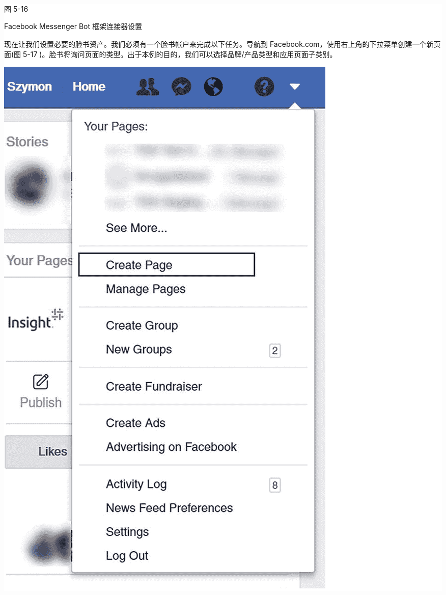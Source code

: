 图 5-16

Facebook Messenger Bot 框架连接器设置

现在让我们设置必要的脸书资产。我们必须有一个脸书帐户来完成以下任务。导航到 Facebook.com，使用右上角的下拉菜单创建一个新页面(图 5-17 )。脸书将询问页面的类型。出于本例的目的，我们可以选择品牌/产品类型和应用页面子类别。

![img/455925_1_En_5_Chapter/455925_1_En_5_Fig17_HTML.jpg](img/455925_1_En_5_Fig17_HTML.jpg)
